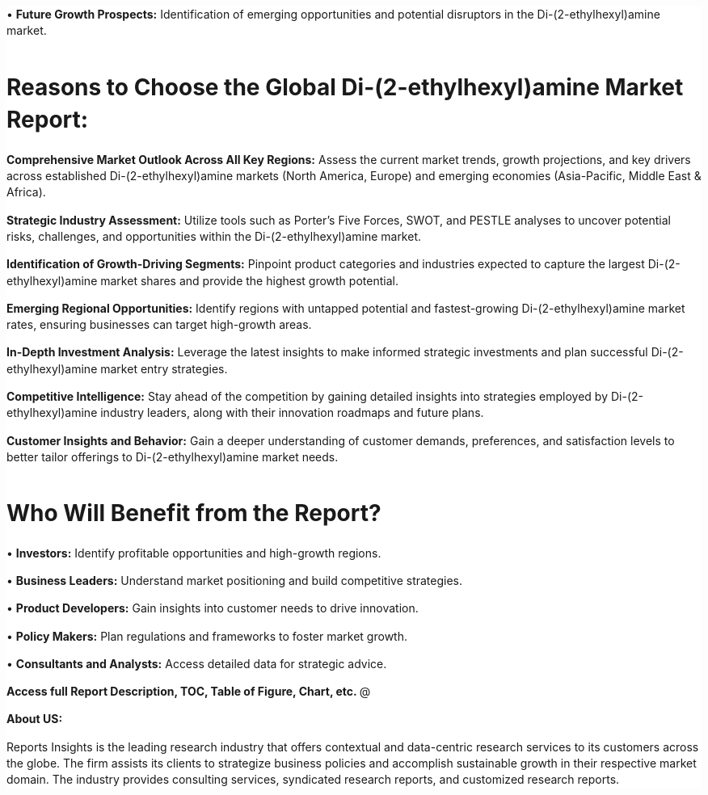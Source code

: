 • <strong>Future Growth Prospects:</strong> Identification of emerging opportunities and potential disruptors in the Di-(2-ethylhexyl)amine market.

# <strong>Reasons to Choose the Global Di-(2-ethylhexyl)amine Market Report:</strong>

<strong>Comprehensive Market Outlook Across All Key Regions:</strong>
Assess the current market trends, growth projections, and key drivers across established Di-(2-ethylhexyl)amine markets (North America, Europe) and emerging economies (Asia-Pacific, Middle East & Africa).

<strong>Strategic Industry Assessment:</strong>
Utilize tools such as Porter’s Five Forces, SWOT, and PESTLE analyses to uncover potential risks, challenges, and opportunities within the Di-(2-ethylhexyl)amine market.

<strong>Identification of Growth-Driving Segments:</strong>
Pinpoint product categories and industries expected to capture the largest Di-(2-ethylhexyl)amine market shares and provide the highest growth potential.

<strong>Emerging Regional Opportunities:</strong>
Identify regions with untapped potential and fastest-growing Di-(2-ethylhexyl)amine market rates, ensuring businesses can target high-growth areas.

<strong>In-Depth Investment Analysis:</strong>
Leverage the latest insights to make informed strategic investments and plan successful Di-(2-ethylhexyl)amine market entry strategies.

<strong>Competitive Intelligence:</strong>
Stay ahead of the competition by gaining detailed insights into strategies employed by Di-(2-ethylhexyl)amine industry leaders, along with their innovation roadmaps and future plans.

<strong>Customer Insights and Behavior:</strong>
Gain a deeper understanding of customer demands, preferences, and satisfaction levels to better tailor offerings to Di-(2-ethylhexyl)amine market needs.

# <strong>Who Will Benefit from the Report?</strong>

• <strong>Investors:</strong> Identify profitable opportunities and high-growth regions.

• <strong>Business Leaders:</strong> Understand market positioning and build competitive strategies.

• <strong>Product Developers:</strong> Gain insights into customer needs to drive innovation.

• <strong>Policy Makers:</strong> Plan regulations and frameworks to foster market growth.

• <strong>Consultants and Analysts:</strong> Access detailed data for strategic advice.
</ul>
<strong>Access full Report Description, TOC, Table of Figure, Chart, etc. </strong>@  <a href= style=color:#0000ff;></a></font>

<strong><strong>About US</strong>:</strong>

Reports Insights is the leading research industry that offers contextual and data-centric research services to its customers across the globe. The firm assists its clients to strategize business policies and accomplish sustainable growth in their respective market domain. The industry provides consulting services, syndicated research reports, and customized research reports.
